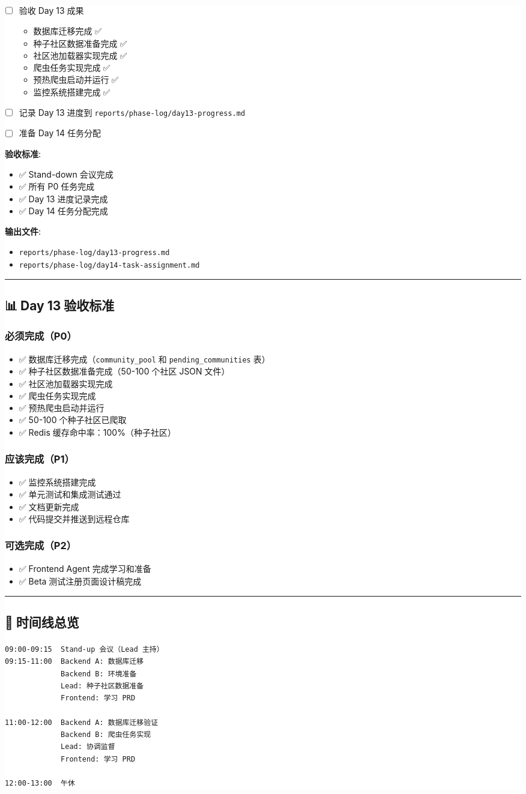 - [ ] 验收 Day 13 成果
  - 数据库迁移完成 ✅
  - 种子社区数据准备完成 ✅
  - 社区池加载器实现完成 ✅
  - 爬虫任务实现完成 ✅
  - 预热爬虫启动并运行 ✅
  - 监控系统搭建完成 ✅

- [ ] 记录 Day 13 进度到 `reports/phase-log/day13-progress.md`
- [ ] 准备 Day 14 任务分配

**验收标准**:
- ✅ Stand-down 会议完成
- ✅ 所有 P0 任务完成
- ✅ Day 13 进度记录完成
- ✅ Day 14 任务分配完成

**输出文件**:
- `reports/phase-log/day13-progress.md`
- `reports/phase-log/day14-task-assignment.md`

---

## 📊 Day 13 验收标准

### 必须完成（P0）

- ✅ 数据库迁移完成（`community_pool` 和 `pending_communities` 表）
- ✅ 种子社区数据准备完成（50-100 个社区 JSON 文件）
- ✅ 社区池加载器实现完成
- ✅ 爬虫任务实现完成
- ✅ 预热爬虫启动并运行
- ✅ 50-100 个种子社区已爬取
- ✅ Redis 缓存命中率：100%（种子社区）

### 应该完成（P1）

- ✅ 监控系统搭建完成
- ✅ 单元测试和集成测试通过
- ✅ 文档更新完成
- ✅ 代码提交并推送到远程仓库

### 可选完成（P2）

- ✅ Frontend Agent 完成学习和准备
- ✅ Beta 测试注册页面设计稿完成

---

## 📅 时间线总览

```
09:00-09:15  Stand-up 会议（Lead 主持）
09:15-11:00  Backend A: 数据库迁移
             Backend B: 环境准备
             Lead: 种子社区数据准备
             Frontend: 学习 PRD

11:00-12:00  Backend A: 数据库迁移验证
             Backend B: 爬虫任务实现
             Lead: 协调监督
             Frontend: 学习 PRD

12:00-13:00  午休

```